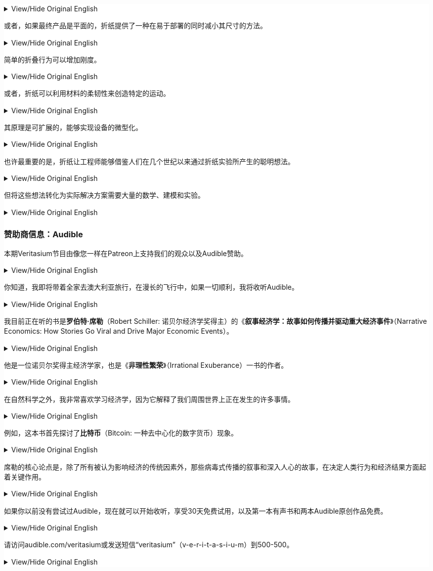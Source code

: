 <details><summary>View/Hide Original English</summary></details>

或者，如果最终产品是平面的，折纸提供了一种在易于部署的同时减小其尺寸的方法。

<details><summary>View/Hide Original English</summary></details>

简单的折叠行为可以增加刚度。

<details><summary>View/Hide Original English</summary></details>

或者，折纸可以利用材料的柔韧性来创造特定的运动。

<details><summary>View/Hide Original English</summary></details>

其原理是可扩展的，能够实现设备的微型化。

<details><summary>View/Hide Original English</summary></details>

也许最重要的是，折纸让工程师能够借鉴人们在几个世纪以来通过折纸实验所产生的聪明想法。

<details><summary>View/Hide Original English</summary></details>

但将这些想法转化为实际解决方案需要大量的数学、建模和实验。

<details><summary>View/Hide Original English</summary></details>

### 赞助商信息：Audible

本期Veritasium节目由像您一样在Patreon上支持我们的观众以及Audible赞助。

<details><summary>View/Hide Original English</summary></details>

你知道，我即将带着全家去澳大利亚旅行，在漫长的飞行中，如果一切顺利，我将收听Audible。

<details><summary>View/Hide Original English</summary></details>

我目前正在听的书是**罗伯特·席勒**（Robert Schiller: 诺贝尔经济学奖得主）的《**叙事经济学：故事如何传播并驱动重大经济事件**》（Narrative Economics: How Stories Go Viral and Drive Major Economic Events）。

<details><summary>View/Hide Original English</summary></details>

他是一位诺贝尔奖得主经济学家，也是《**非理性繁荣**》（Irrational Exuberance）一书的作者。

<details><summary>View/Hide Original English</summary></details>

在自然科学之外，我非常喜欢学习经济学，因为它解释了我们周围世界上正在发生的许多事情。

<details><summary>View/Hide Original English</summary></details>

例如，这本书首先探讨了**比特币**（Bitcoin: 一种去中心化的数字货币）现象。

<details><summary>View/Hide Original English</summary></details>

席勒的核心论点是，除了所有被认为影响经济的传统因素外，那些病毒式传播的叙事和深入人心的故事，在决定人类行为和经济结果方面起着关键作用。

<details><summary>View/Hide Original English</summary></details>

如果你以前没有尝试过Audible，现在就可以开始收听，享受30天免费试用，以及第一本有声书和两本Audible原创作品免费。

<details><summary>View/Hide Original English</summary></details>

请访问audible.com/veritasium或发送短信“veritasium”（v-e-r-i-t-a-s-i-u-m）到500-500。

<details><summary>View/Hide Original English</summary></details>
